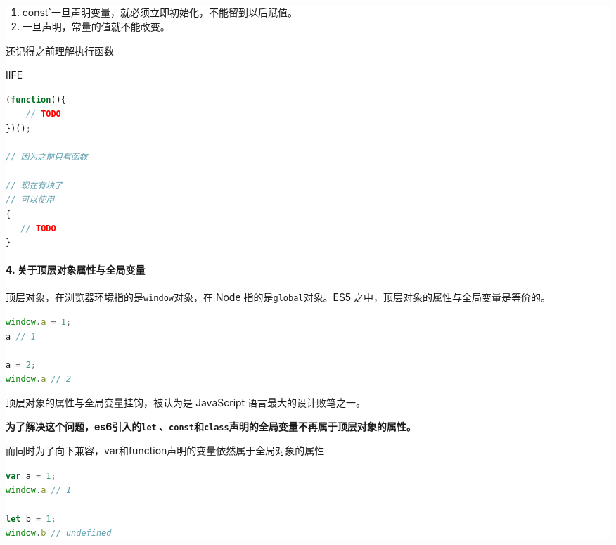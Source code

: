 1. const`一旦声明变量，就必须立即初始化，不能留到以后赋值。
2. 一旦声明，常量的值就不能改变。



还记得之前理解执行函数

IIFE

```js
(function(){
    // TODO
})();

// 因为之前只有函数

// 现在有块了
// 可以使用
{
   // TODO 
}
```



#### 4. 关于顶层对象属性与全局变量

顶层对象，在浏览器环境指的是`window`对象，在 Node 指的是`global`对象。ES5 之中，顶层对象的属性与全局变量是等价的。

```js
window.a = 1;
a // 1

a = 2;
window.a // 2
```

顶层对象的属性与全局变量挂钩，被认为是 JavaScript 语言最大的设计败笔之一。

**为了解决这个问题，es6引入的`let` 、`const`和`class`声明的全局变量不再属于顶层对象的属性。**

而同时为了向下兼容，var和function声明的变量依然属于全局对象的属性

```js
var a = 1;
window.a // 1

let b = 1;
window.b // undefined
```

